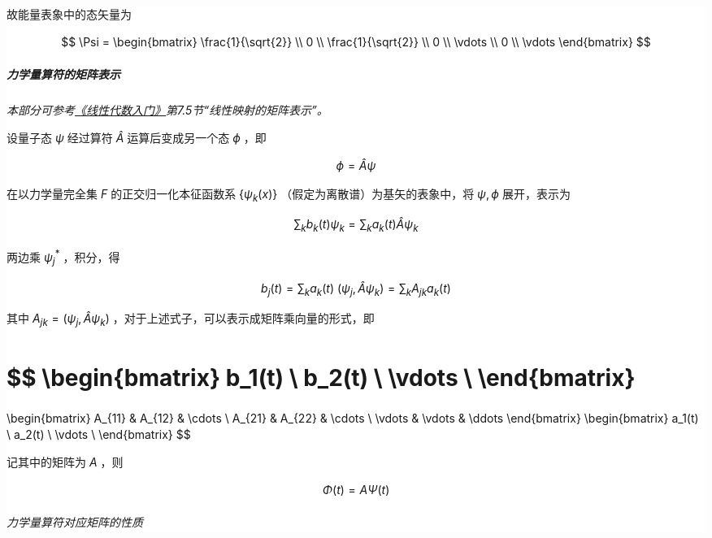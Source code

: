故能量表象中的态矢量为

$$
\Psi = 
\begin{bmatrix}
\frac{1}{\sqrt{2}} \\ 0 \\ \frac{1}{\sqrt{2}} \\ 0 \\ \vdots \\ 0 \\ \vdots
\end{bmatrix}
$$

##### 力学量算符的矩阵表示

*本部分可参考[《线性代数入门》](https://cloud.tsinghua.edu.cn/d/20694cb9c0fb44e6894a/files/?p=%2F%E6%95%B0%E5%AD%A6%E4%B8%8E%E8%87%AA%E7%84%B6%E7%A7%91%E5%AD%A6%E5%9F%BA%E7%A1%80%E8%AF%BE%2F%E7%BA%BF%E6%80%A7%E4%BB%A3%E6%95%B0%2F%E7%BA%BF%E6%80%A7%E4%BB%A3%E6%95%B0%E5%85%A5%E9%97%A8.pdf)第7.5节“线性映射的矩阵表示”。*

设量子态 $\psi$ 经过算符 $\hat{A}$ 运算后变成另一个态 $\phi$ ，即

$$
\phi = \hat{A} \psi
$$

在以力学量完全集 $F$ 的正交归一化本征函数系 $\{\psi_k(x)\}$ （假定为离散谱）为基矢的表象中，将 $\psi,\phi$ 展开，表示为

$$
\sum_k b_k(t)\psi_k = \sum_k a_k(t) \hat{A}\psi_k
$$

两边乘 $\psi_j^*$ ，积分，得

$$
b_j(t) = \sum_k a_k(t)\ (\psi_j,\hat{A}\psi_k) = \sum_k A_{jk} a_k(t)
$$

其中 $A_{jk} = (\psi_j,\hat{A}\psi_k)$ ，对于上述式子，可以表示成矩阵乘向量的形式，即

$$
\begin{bmatrix}
b_1(t) \\ b_2(t) \\ \vdots \\
\end{bmatrix}
=
\begin{bmatrix}
A_{11} & A_{12} & \cdots \\
A_{21} & A_{22} & \cdots \\
\vdots & \vdots & \ddots
\end{bmatrix}
\begin{bmatrix}
a_1(t) \\ a_2(t) \\ \vdots \\
\end{bmatrix}
$$

记其中的矩阵为 $A$ ，则

$$
\Phi(t) = A \Psi(t)
$$

###### 力学量算符对应矩阵的性质
